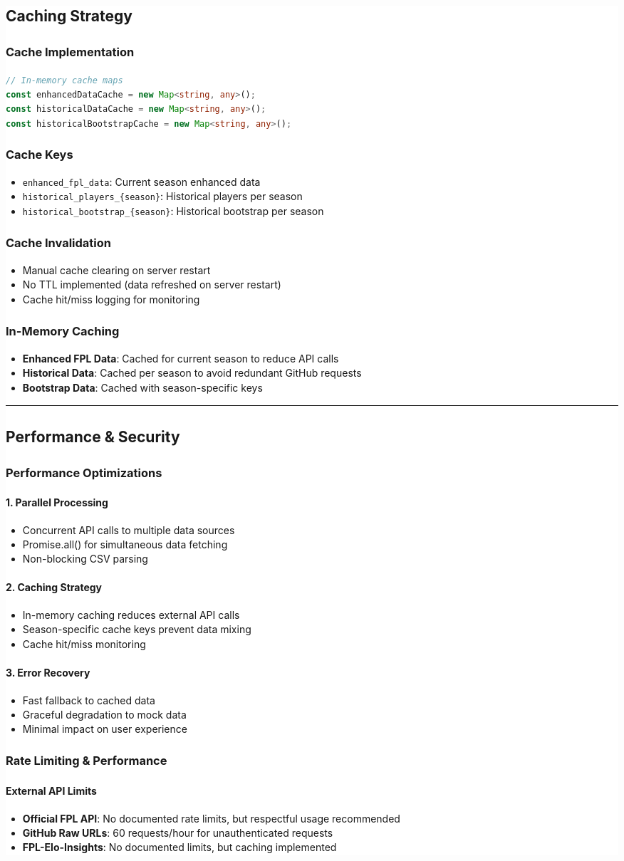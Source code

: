 ## Caching Strategy

### Cache Implementation
```typescript
// In-memory cache maps
const enhancedDataCache = new Map<string, any>();
const historicalDataCache = new Map<string, any>();
const historicalBootstrapCache = new Map<string, any>();
```

### Cache Keys
- `enhanced_fpl_data`: Current season enhanced data
- `historical_players_{season}`: Historical players per season
- `historical_bootstrap_{season}`: Historical bootstrap per season

### Cache Invalidation
- Manual cache clearing on server restart
- No TTL implemented (data refreshed on server restart)
- Cache hit/miss logging for monitoring

### In-Memory Caching
- **Enhanced FPL Data**: Cached for current season to reduce API calls
- **Historical Data**: Cached per season to avoid redundant GitHub requests
- **Bootstrap Data**: Cached with season-specific keys

---

## Performance & Security

### Performance Optimizations

#### 1. Parallel Processing
- Concurrent API calls to multiple data sources
- Promise.all() for simultaneous data fetching
- Non-blocking CSV parsing

#### 2. Caching Strategy
- In-memory caching reduces external API calls
- Season-specific cache keys prevent data mixing
- Cache hit/miss monitoring

#### 3. Error Recovery
- Fast fallback to cached data
- Graceful degradation to mock data
- Minimal impact on user experience

### Rate Limiting & Performance

#### External API Limits
- **Official FPL API**: No documented rate limits, but respectful usage recommended
- **GitHub Raw URLs**: 60 requests/hour for unauthenticated requests
- **FPL-Elo-Insights**: No documented limits, but caching implemented
